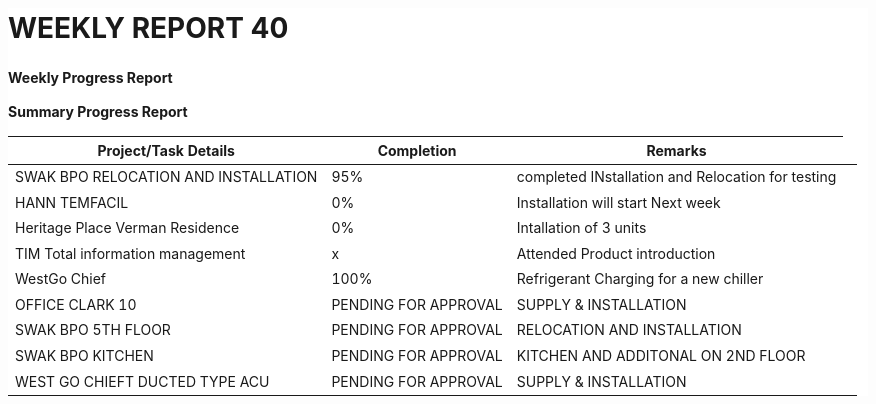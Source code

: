 # WEEKLY REPORT 40

**Weekly Progress Report**


**Summary Progress Report**

<table>
    <thead>
        <tr>
            <th> Project/Task Details</th>   
            <th> Completion</th>  
            <th>Remarks </th>
        </tr>
    </thead>
<tbody>
    <tr>
        <td>SWAK BPO RELOCATION AND INSTALLATION</td>
        <td>95%</td>      
        <td>completed INstallation and Relocation for testing</td>
    </tr>
    <tr>
        <td>HANN TEMFACIL</td>                 
        <td>0%</td>      
        <td>Installation will start Next week<td>   
    </tr>
    <tr>
        <td>Heritage Place Verman Residence </td>                 
        <td>0%</td>      
        <td>Intallation of 3 units</td> 
    </tr>
    <tr>
        <td>TIM Total information management</td>                 
        <td>x </td>     
        <td>Attended Product introduction</td> 
    </tr>
    <tr>
        <td>WestGo Chief</td>                 
        <td>100% </td>     
        <td>Refrigerant Charging for a new chiller</td> 
    </tr>
    <tr>
        <td>OFFICE CLARK 10</td>  
        <td>PENDING FOR APPROVAL       </td>
        <td>SUPPLY & INSTALLATION  </td> 
    </tr>
    <tr>
        <td>SWAK BPO 5TH FLOOR              </td>
        <td> PENDING FOR APPROVAL       </td>
        <td> RELOCATION AND INSTALLATION</td>  
    </tr>
    <tr>
        <td>SWAK BPO KITCHEN               </td>
        <td>PENDING FOR APPROVAL     </td>
        <td>KITCHEN AND ADDITONAL ON 2ND FLOOR </td> 
    </tr>
    <tr>
        <td> WEST GO CHIEFT DUCTED TYPE ACU</td>             
        <td> PENDING FOR APPROVAL</td>     
        <td> SUPPLY & INSTALLATION</td> 
    </tr>
</tbody>
